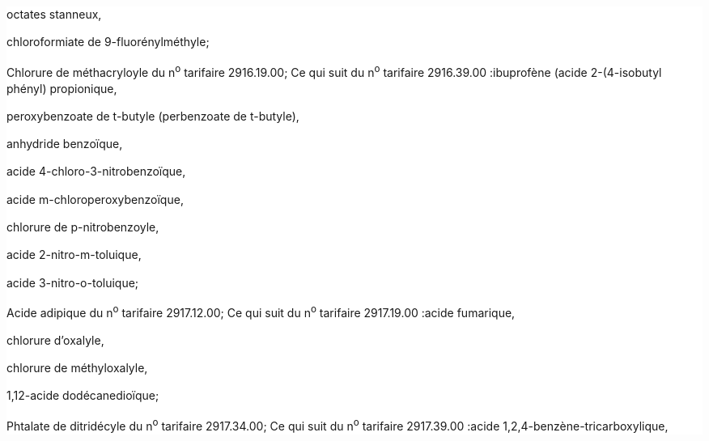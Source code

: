 octates stanneux,

chloroformiate de 9-fluorénylméthyle;

</td>
<td></td>
<td></td>
</tr>
<tr>
<td>Chlorure de méthacryloyle du n<sup>o</sup> tarifaire 2916.19.00;</td>
<td></td>
<td></td>
</tr>
<tr>
<td>Ce qui suit du n<sup>o</sup> tarifaire 2916.39.00 :ibuprofène (acide 2-(4-isobutyl phényl) propionique,

peroxybenzoate de t-butyle (perbenzoate de t-butyle),

anhydride benzoïque,

acide 4-chloro-3-nitrobenzoïque,

acide m-chloroperoxybenzoïque,

chlorure de p-nitrobenzoyle,

acide 2-nitro-m-toluique,

acide 3-nitro-o-toluique;

</td>
<td></td>
<td></td>
</tr>
<tr>
<td>Acide adipique du n<sup>o</sup> tarifaire 2917.12.00;</td>
<td></td>
<td></td>
</tr>
<tr>
<td>Ce qui suit du n<sup>o</sup> tarifaire 2917.19.00 :acide fumarique,

chlorure d’oxalyle,

chlorure de méthyloxalyle,

1,12-acide dodécanedioïque;

</td>
<td></td>
<td></td>
</tr>
<tr>
<td>Phtalate de ditridécyle du n<sup>o</sup> tarifaire 2917.34.00;</td>
<td></td>
<td></td>
</tr>
<tr>
<td>Ce qui suit du n<sup>o</sup> tarifaire 2917.39.00 :acide 1,2,4-benzène-tricarboxylique,
